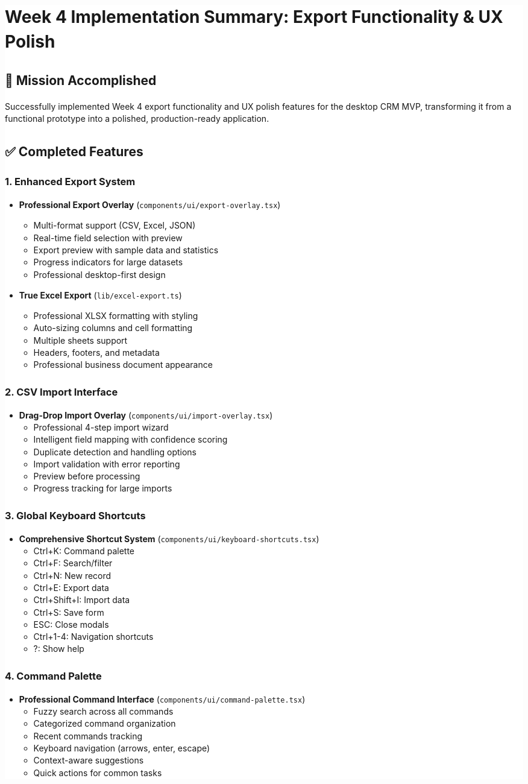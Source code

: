 # Week 4 Implementation Summary: Export Functionality & UX Polish

## 🎯 Mission Accomplished

Successfully implemented Week 4 export functionality and UX polish features for the desktop CRM MVP, transforming it from a functional prototype into a polished, production-ready application.

## ✅ Completed Features

### 1. **Enhanced Export System**
- **Professional Export Overlay** (`components/ui/export-overlay.tsx`)
  - Multi-format support (CSV, Excel, JSON)
  - Real-time field selection with preview
  - Export preview with sample data and statistics
  - Progress indicators for large datasets
  - Professional desktop-first design

- **True Excel Export** (`lib/excel-export.ts`)
  - Professional XLSX formatting with styling
  - Auto-sizing columns and cell formatting
  - Multiple sheets support
  - Headers, footers, and metadata
  - Professional business document appearance

### 2. **CSV Import Interface**
- **Drag-Drop Import Overlay** (`components/ui/import-overlay.tsx`)
  - Professional 4-step import wizard
  - Intelligent field mapping with confidence scoring
  - Duplicate detection and handling options
  - Import validation with error reporting
  - Preview before processing
  - Progress tracking for large imports

### 3. **Global Keyboard Shortcuts**
- **Comprehensive Shortcut System** (`components/ui/keyboard-shortcuts.tsx`)
  - Ctrl+K: Command palette
  - Ctrl+F: Search/filter
  - Ctrl+N: New record
  - Ctrl+E: Export data
  - Ctrl+Shift+I: Import data
  - Ctrl+S: Save form
  - ESC: Close modals
  - Ctrl+1-4: Navigation shortcuts
  - ?: Show help

### 4. **Command Palette**
- **Professional Command Interface** (`components/ui/command-palette.tsx`)
  - Fuzzy search across all commands
  - Categorized command organization
  - Recent commands tracking
  - Keyboard navigation (arrows, enter, escape)
  - Context-aware suggestions
  - Quick actions for common tasks
